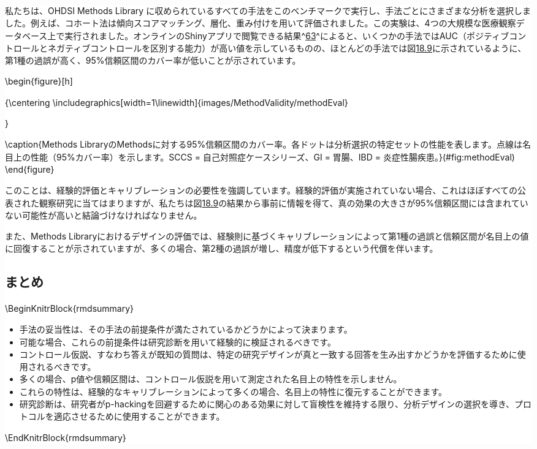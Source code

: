 私たちは、OHDSI Methods Library に収められているすべての手法をこのベンチマークで実行し、手法ごとにさまざまな分析を選択しました。例えば、コホート法は傾向スコアマッチング、層化、重み付けを用いて評価されました。この実験は、4つの大規模な医療観察データベース上で実行されました。オンラインのShinyアプリで閲覧できる結果^[63](https://ohdsi.github.io/TheBookOfOhdsi/MethodValidity.html#fn63)^によると、いくつかの手法ではAUC（ポジティブコントロールとネガティブコントロールを区別する能力）が高い値を示しているものの、ほとんどの手法では図[18.9](https://ohdsi.github.io/TheBookOfOhdsi/MethodValidity.html#fig:methodEval)に示されているように、第1種の過誤が高く、95%信頼区間のカバー率が低いことが示されています。

\begin{figure}[h]

{\centering \includegraphics[width=1\linewidth]{images/MethodValidity/methodEval} 

}

\caption{Methods LibraryのMethodsに対する95\%信頼区間のカバー率。各ドットは分析選択の特定セットの性能を表します。点線は名目上の性能（95\%カバー率）を示します。SCCS = 自己対照症ケースシリーズ、GI = 胃腸、IBD = 炎症性腸疾患。}(\#fig:methodEval)
\end{figure}

このことは、経験的評価とキャリブレーションの必要性を強調しています。経験的評価が実施されていない場合、これはほぼすべての公表された観察研究に当てはまりますが、私たちは図[18.9](https://ohdsi.github.io/TheBookOfOhdsi/MethodValidity.html#fig:methodEval)の結果から事前に情報を得て、真の効果の大きさが95%信頼区間には含まれていない可能性が高いと結論づけなければなりません。

また、Methods Libraryにおけるデザインの評価では、経験則に基づくキャリブレーションによって第1種の過誤と信頼区間が名目上の値に回復することが示されていますが、多くの場合、第2種の過誤が増し、精度が低下するという代償を伴います。

## まとめ

\BeginKnitrBlock{rmdsummary}
- 手法の妥当性は、その手法の前提条件が満たされているかどうかによって決まります。
- 可能な場合、これらの前提条件は研究診断を用いて経験的に検証されるべきです。
- コントロール仮説、すなわち答えが既知の質問は、特定の研究デザインが真と一致する回答を生み出すかどうかを評価するために使用されるべきです。
- 多くの場合、p値や信頼区間は、コントロール仮説を用いて測定された名目上の特性を示しません。
- これらの特性は、経験的なキャリブレーションによって多くの場合、名目上の特性に復元することができます。
- 研究診断は、研究者がp-hackingを回避するために関心のある効果に対して盲検性を維持する限り、分析デザインの選択を導き、プロトコルを適応させるために使用することができます。

\EndKnitrBlock{rmdsummary}
